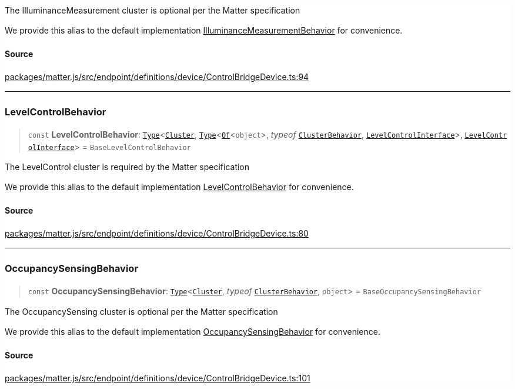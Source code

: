 The IlluminanceMeasurement cluster is optional per the Matter specification

We provide this alias to the default implementation [IlluminanceMeasurementBehavior](README.md#illuminancemeasurementbehavior) for convenience.

#### Source

[packages/matter.js/src/endpoint/definitions/device/ControlBridgeDevice.ts:94](https://github.com/project-chip/matter.js/blob/7a8cbb56b87d4ccf34bec5a9a95ab40a1711324f/packages/matter.js/src/endpoint/definitions/device/ControlBridgeDevice.ts#L94)

***

### LevelControlBehavior

> `const` **LevelControlBehavior**: [`Type`](../../../../../../behavior/cluster/export/namespaces/ClusterBehavior/interfaces/Type.md)\<[`Cluster`](../../../../../../cluster/export/namespaces/LevelControl/interfaces/Cluster.md), [`Type`](../../../../../../behavior/cluster/export/namespaces/ClusterBehavior/interfaces/Type.md)\<[`Of`](../../../../../../cluster/export/namespaces/ClusterType/interfaces/Of.md)\<`object`\>, *typeof* [`ClusterBehavior`](../../../../../../behavior/cluster/export/namespaces/ClusterBehavior/README.md), [`LevelControlInterface`](../../../../../../behavior/definitions/level-control/export/README.md#levelcontrolinterface)\>, [`LevelControlInterface`](../../../../../../behavior/definitions/level-control/export/README.md#levelcontrolinterface)\> = `BaseLevelControlBehavior`

The LevelControl cluster is required by the Matter specification

We provide this alias to the default implementation [LevelControlBehavior](README.md#levelcontrolbehavior) for convenience.

#### Source

[packages/matter.js/src/endpoint/definitions/device/ControlBridgeDevice.ts:80](https://github.com/project-chip/matter.js/blob/7a8cbb56b87d4ccf34bec5a9a95ab40a1711324f/packages/matter.js/src/endpoint/definitions/device/ControlBridgeDevice.ts#L80)

***

### OccupancySensingBehavior

> `const` **OccupancySensingBehavior**: [`Type`](../../../../../../behavior/cluster/export/namespaces/ClusterBehavior/interfaces/Type.md)\<[`Cluster`](../../../../../../cluster/export/namespaces/OccupancySensing/interfaces/Cluster.md), *typeof* [`ClusterBehavior`](../../../../../../behavior/cluster/export/namespaces/ClusterBehavior/README.md), `object`\> = `BaseOccupancySensingBehavior`

The OccupancySensing cluster is optional per the Matter specification

We provide this alias to the default implementation [OccupancySensingBehavior](README.md#occupancysensingbehavior) for convenience.

#### Source

[packages/matter.js/src/endpoint/definitions/device/ControlBridgeDevice.ts:101](https://github.com/project-chip/matter.js/blob/7a8cbb56b87d4ccf34bec5a9a95ab40a1711324f/packages/matter.js/src/endpoint/definitions/device/ControlBridgeDevice.ts#L101)
